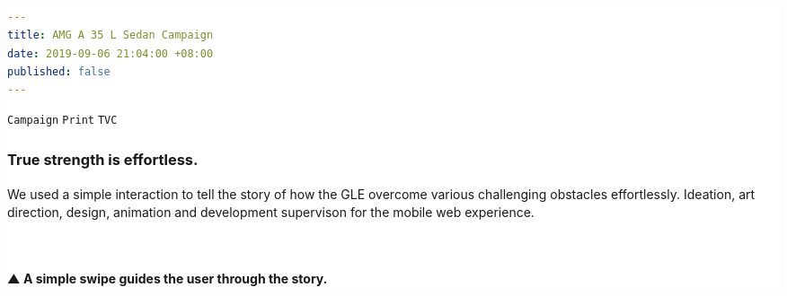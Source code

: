 ```yaml
---
title: AMG A 35 L Sedan Campaign
date: 2019-09-06 21:04:00 +08:00
published: false
---
```


`Campaign` `Print` `TVC`

<h3>True strength is effortless.</h3>

<p>We used a simple interaction to tell the story of how the GLE overcome various challenging obstacles effortlessly. Ideation, art direction, design, animation and development supervison for the mobile web experience.</p>

<p><img src="https://s3.amazonaws.com/kitmeng.com/img/gle-web/01.gif" alt="" style="width:100%;"></p>

<h4>▲ A simple swipe guides the user through the story.</h4>

<div class="whitespace"></div>